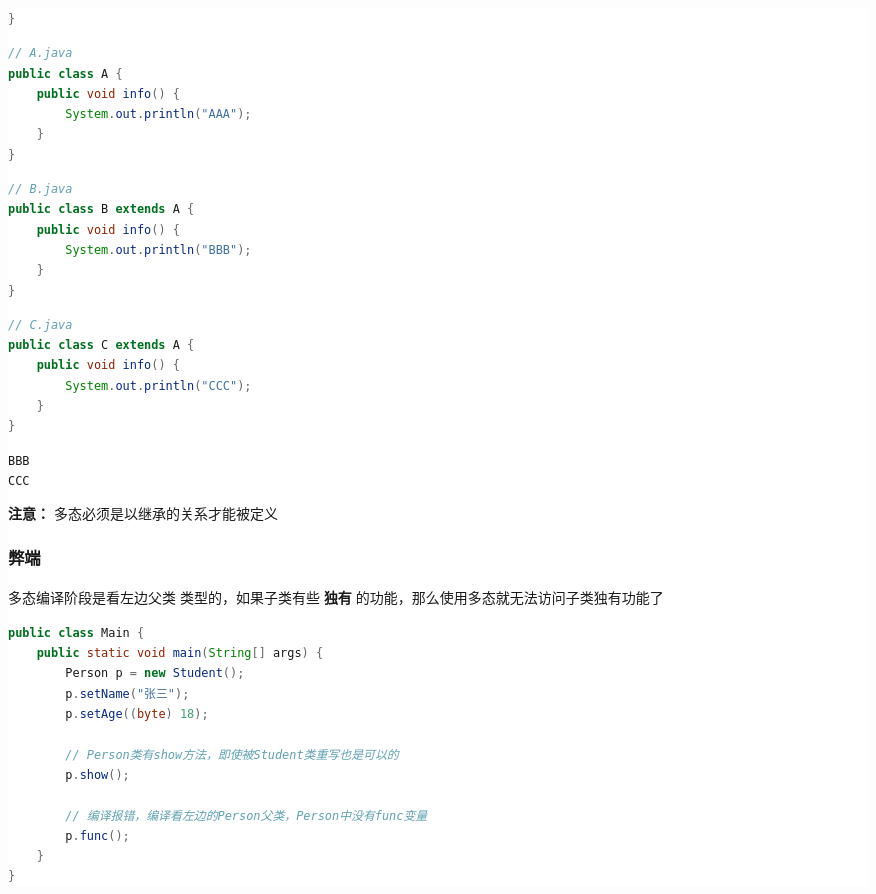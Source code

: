 ```java
}
```

```java
// A.java
public class A {
    public void info() {
        System.out.println("AAA");
    }
}
```

```java
// B.java
public class B extends A {
    public void info() {
        System.out.println("BBB");
    }
}
```

```java
// C.java
public class C extends A {
    public void info() {
        System.out.println("CCC");
    }
}
```

```
BBB
CCC
```

**注意：** 多态必须是以继承的关系才能被定义



### 弊端

多态编译阶段是看左边父类 类型的，如果子类有些 **独有** 的功能，那么使用多态就无法访问子类独有功能了

```java
public class Main {
    public static void main(String[] args) {
        Person p = new Student();
        p.setName("张三");
        p.setAge((byte) 18);

        // Person类有show方法，即使被Student类重写也是可以的
        p.show();
        
        // 编译报错，编译看左边的Person父类，Person中没有func变量
        p.func();
    }
}
```
